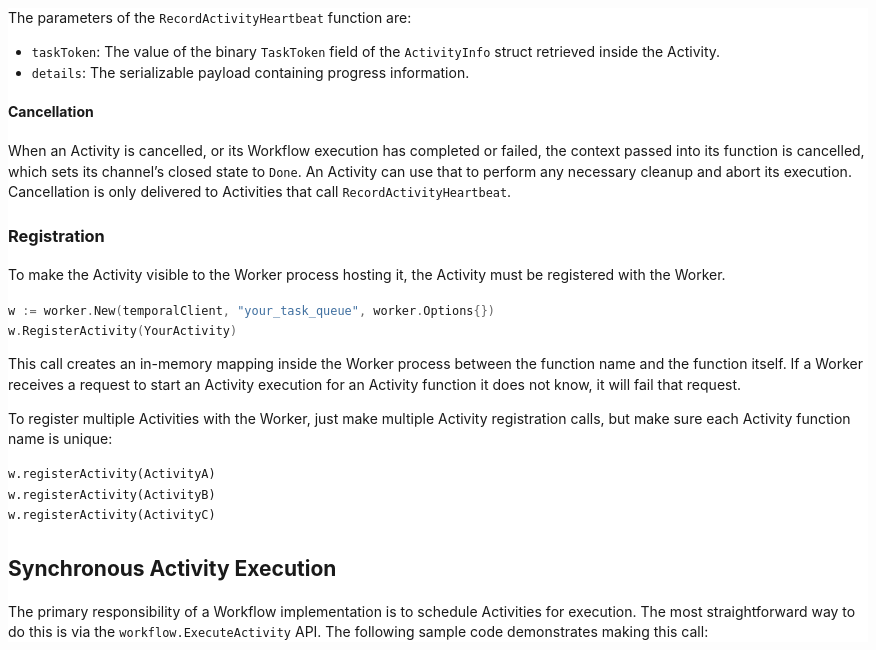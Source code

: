 The parameters of the `RecordActivityHeartbeat` function are:

- `taskToken`: The value of the binary `TaskToken` field of the `ActivityInfo` struct retrieved inside
  the Activity.
- `details`: The serializable payload containing progress information.

#### Cancellation

When an Activity is cancelled, or its Workflow execution has completed or failed, the context passed
into its function is cancelled, which sets its channel’s closed state to `Done`. An Activity can use that
to perform any necessary cleanup and abort its execution. Cancellation is only delivered to Activities
that call `RecordActivityHeartbeat`.


















### Registration

To make the Activity visible to the Worker process hosting it, the Activity must be registered with the Worker.

```go
w := worker.New(temporalClient, "your_task_queue", worker.Options{})
w.RegisterActivity(YourActivity)
```

This call creates an in-memory mapping inside the Worker process between the function name and the function itself.
If a Worker receives a request to start an Activity execution for an Activity function it does not know, it will fail that request.

To register multiple Activities with the Worker, just make multiple Activity registration calls, but make sure each Activity function name is unique:

```
w.registerActivity(ActivityA)
w.registerActivity(ActivityB)
w.registerActivity(ActivityC)
```

## Synchronous Activity Execution

The primary responsibility of a Workflow implementation is to schedule Activities for execution.
The most straightforward way to do this is via the `workflow.ExecuteActivity` API.
The following sample code demonstrates making this call:
